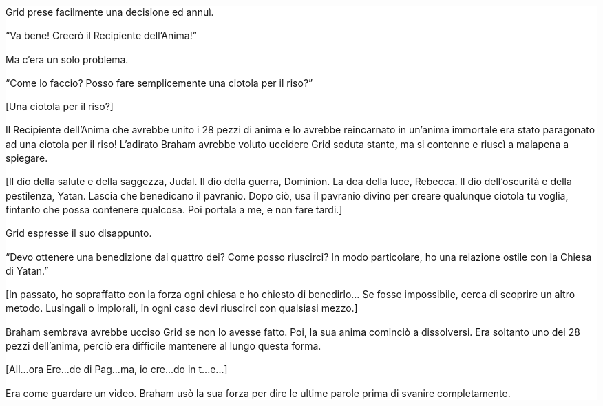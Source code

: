 
Grid prese facilmente una decisione ed annuì.


“Va bene! Creerò il Recipiente dell’Anima!”


Ma c’era un solo problema.


“Come lo faccio? Posso fare semplicemente una ciotola per il riso?”






[Una ciotola per il riso?]






Il Recipiente dell’Anima che avrebbe unito i 28 pezzi di anima e lo avrebbe reincarnato in un’anima immortale era stato paragonato ad una ciotola per il riso! L’adirato Braham avrebbe voluto uccidere Grid seduta stante, ma si contenne e riuscì a malapena a spiegare.






[Il dio della salute e della saggezza, Judal. Il dio della guerra, Dominion. La dea della luce, Rebecca. Il dio dell’oscurità e della pestilenza, Yatan. Lascia che benedicano il pavranio. Dopo ciò, usa il pavranio divino per creare qualunque ciotola tu voglia, fintanto che possa contenere qualcosa. Poi portala a me, e non fare tardi.]






Grid espresse il suo disappunto.


“Devo ottenere una benedizione dai quattro dei? Come posso riuscirci? In modo particolare, ho una relazione ostile con la Chiesa di Yatan.”






[In passato, ho sopraffatto con la forza ogni chiesa e ho chiesto di benedirlo… Se fosse impossibile, cerca di scoprire un altro metodo. Lusingali o implorali, in ogni caso devi riuscirci con qualsiasi mezzo.]






Braham sembrava avrebbe ucciso Grid se non lo avesse fatto. Poi, la sua anima cominciò a dissolversi. Era soltanto uno dei 28 pezzi dell’anima, perciò era difficile mantenere al lungo questa forma.






[All...ora Ere...de di Pag...ma, io cre...do in t...e...]


Era come guardare un video. Braham usò la sua forza per dire le ultime parole prima di svanire completamente.
